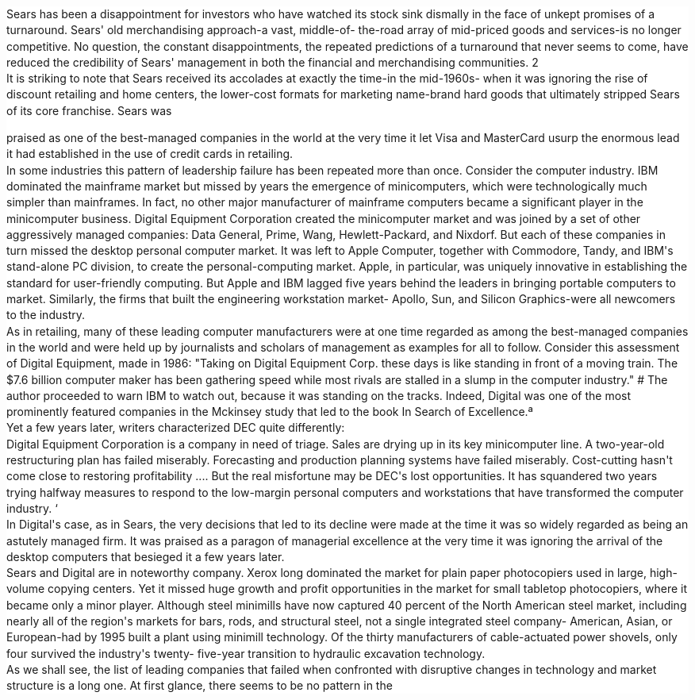 Sears has been a disappointment for investors who have watched its stock sink dismally in the face of unkept promises of a turnaround. Sears' old merchandising approach-a vast, middle-of- the-road array of mid-priced goods and services-is no longer competitive. No question, the constant disappointments, the repeated predictions of a turnaround that never seems to come, have reduced the credibility of Sears' management in both the financial and merchandising communities. 2  
It is striking to note that Sears received its accolades at exactly the time-in the mid-1960s- when it was ignoring the rise of discount retailing and home centers, the lower-cost formats for marketing name-brand hard goods that ultimately stripped Sears of its core franchise. Sears was  
  
  
praised as one of the best-managed companies in the world at the very time it let Visa and MasterCard usurp the enormous lead it had established in the use of credit cards in retailing.  
In some industries this pattern of leadership failure has been repeated more than once. Consider the computer industry. IBM dominated the mainframe market but missed by years the emergence of minicomputers, which were technologically much simpler than mainframes. In fact, no other major manufacturer of mainframe computers became a significant player in the minicomputer business. Digital Equipment Corporation created the minicomputer market and was joined by a set of other aggressively managed companies: Data General, Prime, Wang, Hewlett-Packard, and Nixdorf. But each of these companies in turn missed the desktop personal computer market. It was left to Apple Computer, together with Commodore, Tandy, and IBM's stand-alone PC division, to create the personal-computing market. Apple, in particular, was uniquely innovative in establishing the standard for user-friendly computing. But Apple and IBM lagged five years behind the leaders in bringing portable computers to market. Similarly, the firms that built the engineering workstation market- Apollo, Sun, and Silicon Graphics-were all newcomers to the industry.  
As in retailing, many of these leading computer manufacturers were at one time regarded as among the best-managed companies in the world and were held up by journalists and scholars of management as examples for all to follow. Consider this assessment of Digital Equipment, made in 1986: "Taking on Digital Equipment Corp. these days is like standing in front of a moving train. The $7.6 billion computer maker has been gathering speed while most rivals are stalled in a slump in the computer industry." # The author proceeded to warn IBM to watch out, because it was standing on the tracks. Indeed, Digital was one of the most prominently featured companies in the Mckinsey study that led to the book In Search of Excellence.ª  
Yet a few years later, writers characterized DEC quite differently:  
Digital Equipment Corporation is a company in need of triage. Sales are drying up in its key minicomputer line. A two-year-old restructuring plan has failed miserably. Forecasting and production planning systems have failed miserably. Cost-cutting hasn't come close to restoring profitability .... But the real misfortune may be DEC's lost opportunities. It has squandered two years trying halfway measures to respond to the low-margin personal computers and workstations that have transformed the computer industry. ‘  
In Digital's case, as in Sears, the very decisions that led to its decline were made at the time it was so widely regarded as being an astutely managed firm. It was praised as a paragon of managerial excellence at the very time it was ignoring the arrival of the desktop computers that besieged it a few years later.  
Sears and Digital are in noteworthy company. Xerox long dominated the market for plain paper photocopiers used in large, high-volume copying centers. Yet it missed huge growth and profit opportunities in the market for small tabletop photocopiers, where it became only a minor player. Although steel minimills have now captured 40 percent of the North American steel market, including nearly all of the region's markets for bars, rods, and structural steel, not a single integrated steel company- American, Asian, or European-had by 1995 built a plant using minimill technology. Of the thirty manufacturers of cable-actuated power shovels, only four survived the industry's twenty- five-year transition to hydraulic excavation technology.  
As we shall see, the list of leading companies that failed when confronted with disruptive changes in technology and market structure is a long one. At first glance, there seems to be no pattern in the  
  